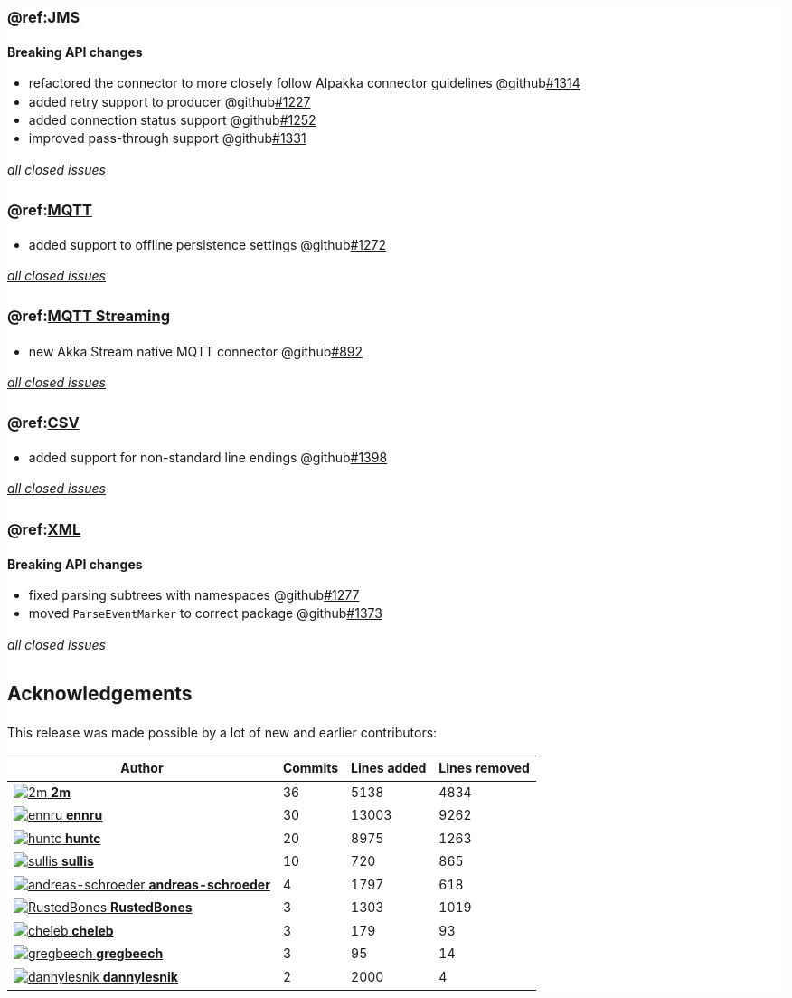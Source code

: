 ### @ref:[JMS](../jms/index.md)

**Breaking API changes**

* refactored the connector to more closely follow Alpakka connector guidelines @github[#1314](#1314)
* added retry support to producer @github[#1227](#1227)
* added connection status support @github[#1252](#1252)
* improved pass-through support @github[#1331](#1331)

[*all closed issues*](https://github.com/akka/alpakka/issues?q=is%3Aclosed+milestone%3A1.0-M2+label%3Ap%3Ajms)

### @ref:[MQTT](../mqtt.md)

* added support to offline persistence settings @github[#1272](#1272)

[*all closed issues*](https://github.com/akka/alpakka/issues?q=is%3Aclosed+milestone%3A1.0-M2+label%3Ap%3Amqtt)
 
### @ref:[MQTT Streaming](../mqtt-streaming.md)

* new Akka Stream native MQTT connector @github[#892](#892)

[*all closed issues*](https://github.com/akka/alpakka/issues?q=is%3Aclosed+milestone%3A1.0-M2+label%3Ap%3Amqtt-streaming)

### @ref:[CSV](../data-transformations/csv.md)

* added support for non-standard line endings @github[#1398](1398)

[*all closed issues*](https://github.com/akka/alpakka/issues?q=is%3Aclosed+milestone%3A1.0-M2+label%3Ap%3Acsv)

### @ref:[XML](../data-transformations/xml.md)

**Breaking API changes**

* fixed parsing subtrees with namespaces @github[#1277](#1277)
* moved `ParseEventMarker` to correct package @github[#1373](1373)

[*all closed issues*](https://github.com/akka/alpakka/issues?q=is%3Aclosed+milestone%3A1.0-M2+label%3Ap%3Axml)


## Acknowledgements

This release was made possible by a lot of new and earlier contributors:


| Author | Commits | Lines added | Lines removed |
| ------ | ------- | ----------- | ------------- |
| [<img width="20" alt="2m" src="https://avatars3.githubusercontent.com/u/422086?v=4&amp;s=40"/> **2m**](https://github.com/2m) | 36 | 5138 | 4834 |
| [<img width="20" alt="ennru" src="https://avatars3.githubusercontent.com/u/458526?v=4&amp;s=40"/> **ennru**](https://github.com/ennru) | 30 | 13003 | 9262 |
| [<img width="20" alt="huntc" src="https://avatars2.githubusercontent.com/u/694893?v=4&amp;s=40"/> **huntc**](https://github.com/huntc) | 20 | 8975 | 1263 |
| [<img width="20" alt="sullis" src="https://avatars3.githubusercontent.com/u/30938?v=4&amp;s=40"/> **sullis**](https://github.com/sullis) | 10 | 720 | 865 |
| [<img width="20" alt="andreas-schroeder" src="https://avatars3.githubusercontent.com/u/6724788?v=4&amp;s=40"/> **andreas-schroeder**](https://github.com/andreas-schroeder) | 4 | 1797 | 618 |
| [<img width="20" alt="RustedBones" src="https://avatars3.githubusercontent.com/u/2845540?v=4&amp;s=40"/> **RustedBones**](https://github.com/RustedBones) | 3 | 1303 | 1019 |
| [<img width="20" alt="cheleb" src="https://avatars0.githubusercontent.com/u/378539?v=4&amp;s=40"/> **cheleb**](https://github.com/cheleb) | 3 | 179 | 93 |
| [<img width="20" alt="gregbeech" src="https://avatars2.githubusercontent.com/u/1895226?v=4&amp;s=40"/> **gregbeech**](https://github.com/gregbeech) | 3 | 95 | 14 |
| [<img width="20" alt="dannylesnik" src="https://avatars2.githubusercontent.com/u/40953798?v=4&amp;s=40"/> **dannylesnik**](https://github.com/dannylesnik) | 2 | 2000 | 4 |